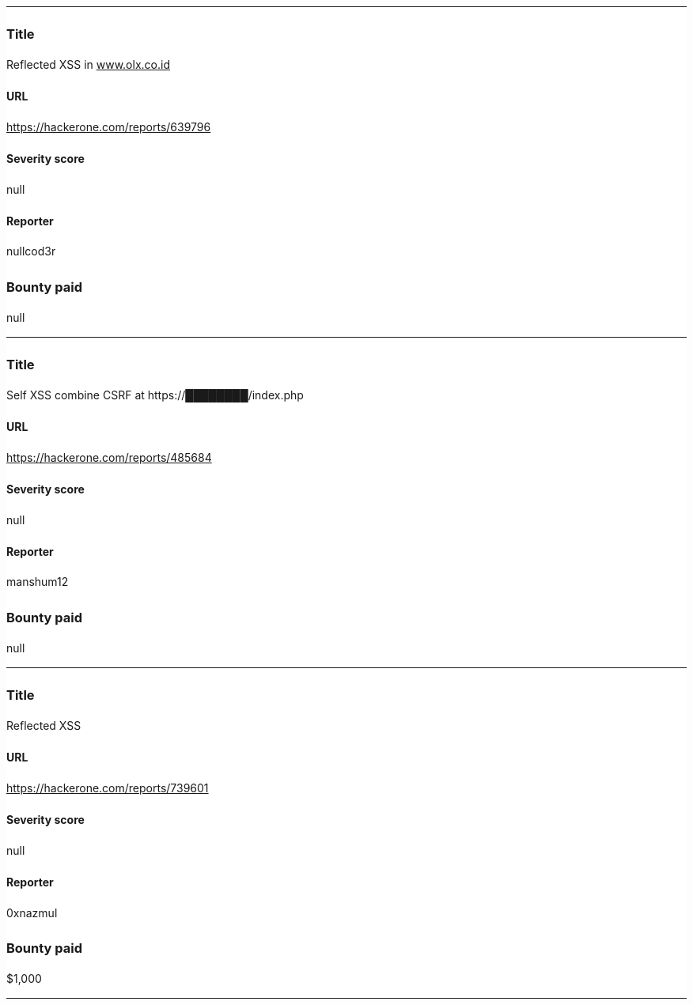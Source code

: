 
---


### Title
Reflected XSS in www.olx.co.id
#### URL 
https://hackerone.com/reports/639796
#### Severity score
null
#### Reporter 
nullcod3r
### Bounty paid
null


---


### Title
Self XSS combine CSRF at https://████████/index.php
#### URL 
https://hackerone.com/reports/485684
#### Severity score
null
#### Reporter 
manshum12
### Bounty paid
null


---


### Title
Reflected XSS
#### URL 
https://hackerone.com/reports/739601
#### Severity score
null
#### Reporter 
0xnazmul
### Bounty paid
$1,000


---

